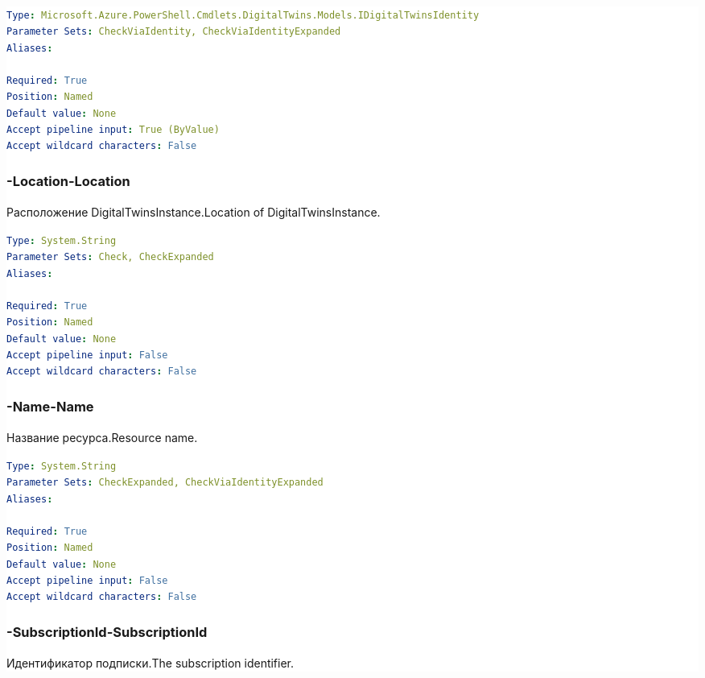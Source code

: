 ```yaml
Type: Microsoft.Azure.PowerShell.Cmdlets.DigitalTwins.Models.IDigitalTwinsIdentity
Parameter Sets: CheckViaIdentity, CheckViaIdentityExpanded
Aliases:

Required: True
Position: Named
Default value: None
Accept pipeline input: True (ByValue)
Accept wildcard characters: False
```

### <span data-ttu-id="cc79f-124">-Location</span><span class="sxs-lookup"><span data-stu-id="cc79f-124">-Location</span></span>
<span data-ttu-id="cc79f-125">Расположение DigitalTwinsInstance.</span><span class="sxs-lookup"><span data-stu-id="cc79f-125">Location of DigitalTwinsInstance.</span></span>

```yaml
Type: System.String
Parameter Sets: Check, CheckExpanded
Aliases:

Required: True
Position: Named
Default value: None
Accept pipeline input: False
Accept wildcard characters: False
```

### <span data-ttu-id="cc79f-126">-Name</span><span class="sxs-lookup"><span data-stu-id="cc79f-126">-Name</span></span>
<span data-ttu-id="cc79f-127">Название ресурса.</span><span class="sxs-lookup"><span data-stu-id="cc79f-127">Resource name.</span></span>

```yaml
Type: System.String
Parameter Sets: CheckExpanded, CheckViaIdentityExpanded
Aliases:

Required: True
Position: Named
Default value: None
Accept pipeline input: False
Accept wildcard characters: False
```

### <span data-ttu-id="cc79f-128">-SubscriptionId</span><span class="sxs-lookup"><span data-stu-id="cc79f-128">-SubscriptionId</span></span>
<span data-ttu-id="cc79f-129">Идентификатор подписки.</span><span class="sxs-lookup"><span data-stu-id="cc79f-129">The subscription identifier.</span></span>

